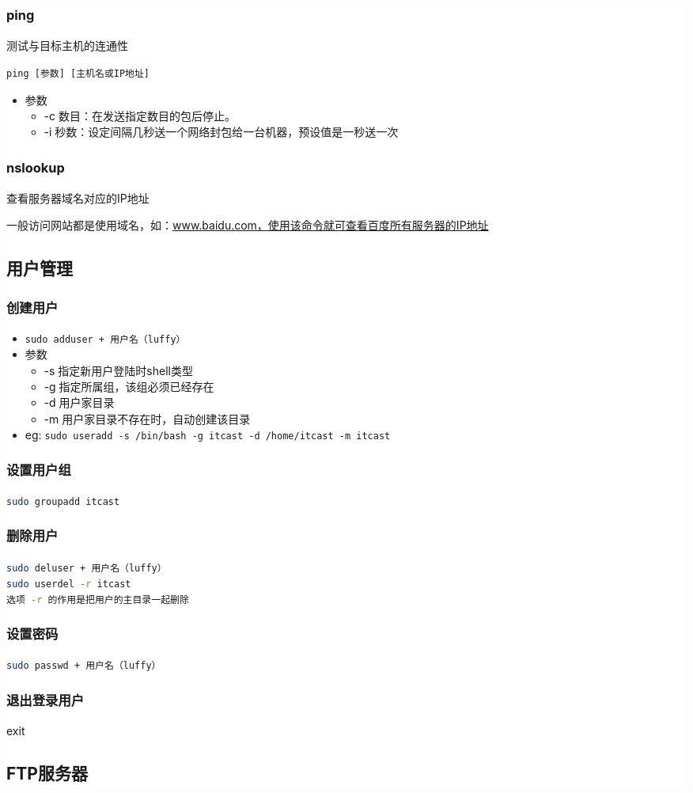 ### ping

测试与目标主机的连通性

 `ping [参数] [主机名或IP地址]`

- 参数
  - -c 数目：在发送指定数目的包后停止。
  - -i 秒数：设定间隔几秒送一个网络封包给一台机器，预设值是一秒送一次

### nslookup

查看服务器域名对应的IP地址

一般访问网站都是使用域名，如：www.baidu.com，使用该命令就可查看百度所有服务器的IP地址

## 用户管理

### 创建用户

- `sudo adduser + 用户名（luffy）`
- 参数
  - -s 指定新用户登陆时shell类型
  - -g 指定所属组，该组必须已经存在
  - -d 用户家目录
  - -m 用户家目录不存在时，自动创建该目录
- eg: `sudo useradd -s /bin/bash -g itcast -d /home/itcast -m itcast`

### 设置用户组

```sh
sudo groupadd itcast
```

### 删除用户

```sh
sudo deluser + 用户名（luffy）
sudo userdel -r itcast
选项 -r 的作用是把用户的主目录一起删除
```

### 设置密码

```sh
sudo passwd + 用户名（luffy）
```

### 退出登录用户

exit

## FTP服务器
